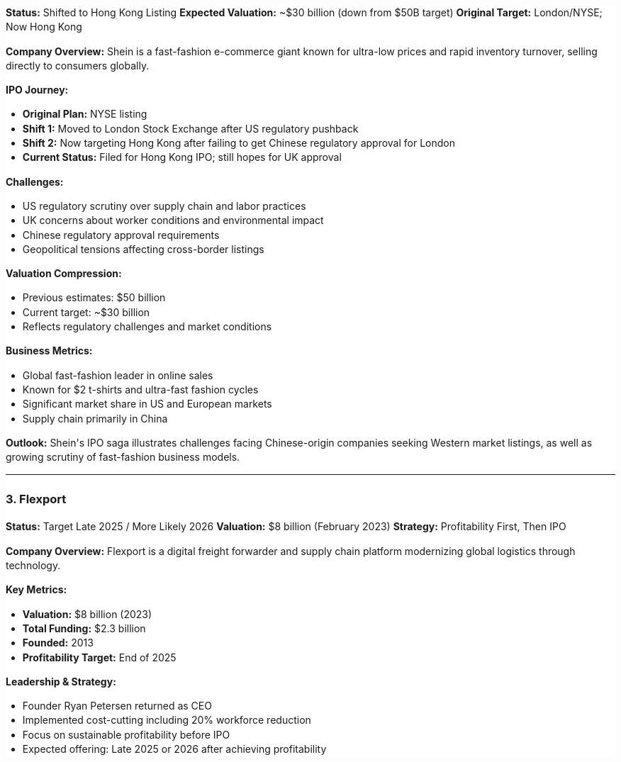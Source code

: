 **Status:** Shifted to Hong Kong Listing
**Expected Valuation:** ~$30 billion (down from $50B target)
**Original Target:** London/NYSE; Now Hong Kong

**Company Overview:**
Shein is a fast-fashion e-commerce giant known for ultra-low prices and rapid inventory turnover, selling directly to consumers globally.

**IPO Journey:**
- **Original Plan:** NYSE listing
- **Shift 1:** Moved to London Stock Exchange after US regulatory pushback
- **Shift 2:** Now targeting Hong Kong after failing to get Chinese regulatory approval for London
- **Current Status:** Filed for Hong Kong IPO; still hopes for UK approval

**Challenges:**
- US regulatory scrutiny over supply chain and labor practices
- UK concerns about worker conditions and environmental impact
- Chinese regulatory approval requirements
- Geopolitical tensions affecting cross-border listings

**Valuation Compression:**
- Previous estimates: $50 billion
- Current target: ~$30 billion
- Reflects regulatory challenges and market conditions

**Business Metrics:**
- Global fast-fashion leader in online sales
- Known for $2 t-shirts and ultra-fast fashion cycles
- Significant market share in US and European markets
- Supply chain primarily in China

**Outlook:**
Shein's IPO saga illustrates challenges facing Chinese-origin companies seeking Western market listings, as well as growing scrutiny of fast-fashion business models.

---

### 3. Flexport

**Status:** Target Late 2025 / More Likely 2026
**Valuation:** $8 billion (February 2023)
**Strategy:** Profitability First, Then IPO

**Company Overview:**
Flexport is a digital freight forwarder and supply chain platform modernizing global logistics through technology.

**Key Metrics:**
- **Valuation:** $8 billion (2023)
- **Total Funding:** $2.3 billion
- **Founded:** 2013
- **Profitability Target:** End of 2025

**Leadership & Strategy:**
- Founder Ryan Petersen returned as CEO
- Implemented cost-cutting including 20% workforce reduction
- Focus on sustainable profitability before IPO
- Expected offering: Late 2025 or 2026 after achieving profitability
